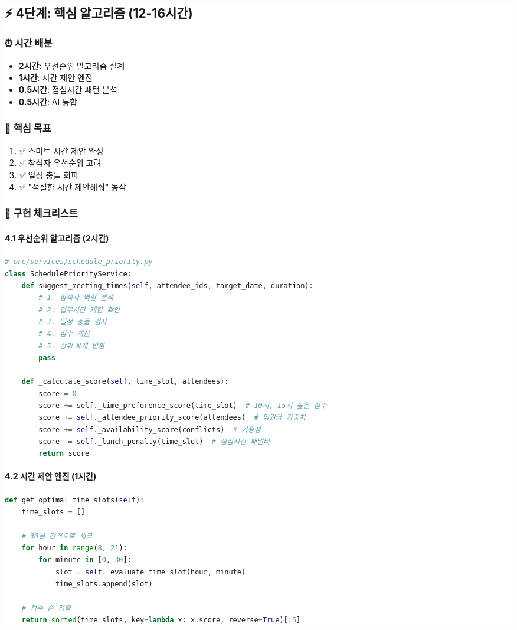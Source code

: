 
## ⚡ **4단계: 핵심 알고리즘 (12-16시간)**

### ⏰ **시간 배분**
- **2시간**: 우선순위 알고리즘 설계
- **1시간**: 시간 제안 엔진
- **0.5시간**: 점심시간 패턴 분석
- **0.5시간**: AI 통합

### 🎯 **핵심 목표**
1. ✅ 스마트 시간 제안 완성
2. ✅ 참석자 우선순위 고려
3. ✅ 일정 충돌 회피
4. ✅ "적절한 시간 제안해줘" 동작

### 📝 **구현 체크리스트**

#### **4.1 우선순위 알고리즘 (2시간)**
```python
# src/services/schedule_priority.py
class SchedulePriorityService:
    def suggest_meeting_times(self, attendee_ids, target_date, duration):
        # 1. 참석자 역할 분석
        # 2. 업무시간 제한 확인
        # 3. 일정 충돌 검사
        # 4. 점수 계산
        # 5. 상위 N개 반환
        pass
    
    def _calculate_score(self, time_slot, attendees):
        score = 0
        score += self._time_preference_score(time_slot)  # 10시, 15시 높은 점수
        score += self._attendee_priority_score(attendees)  # 임원급 가중치
        score += self._availability_score(conflicts)  # 가용성
        score -= self._lunch_penalty(time_slot)  # 점심시간 패널티
        return score
```

#### **4.2 시간 제안 엔진 (1시간)**
```python
def get_optimal_time_slots(self):
    time_slots = []
    
    # 30분 간격으로 체크
    for hour in range(8, 21):
        for minute in [0, 30]:
            slot = self._evaluate_time_slot(hour, minute)
            time_slots.append(slot)
    
    # 점수 순 정렬
    return sorted(time_slots, key=lambda x: x.score, reverse=True)[:5]
```
